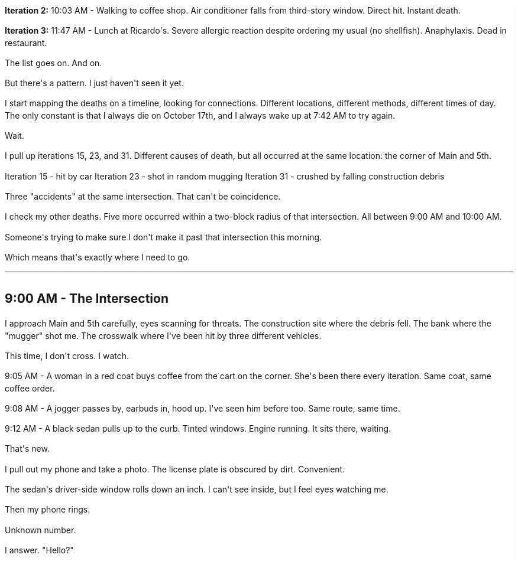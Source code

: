 **Iteration 2:** 10:03 AM - Walking to coffee shop. Air conditioner falls from third-story window. Direct hit. Instant death.

**Iteration 3:** 11:47 AM - Lunch at Ricardo's. Severe allergic reaction despite ordering my usual (no shellfish). Anaphylaxis. Dead in restaurant.

The list goes on. And on.

But there's a pattern. I just haven't seen it yet.

I start mapping the deaths on a timeline, looking for connections. Different locations, different methods, different times of day. The only constant is that I always die on October 17th, and I always wake up at 7:42 AM to try again.

Wait.

I pull up iterations 15, 23, and 31. Different causes of death, but all occurred at the same location: the corner of Main and 5th.

Iteration 15 - hit by car
Iteration 23 - shot in random mugging
Iteration 31 - crushed by falling construction debris

Three "accidents" at the same intersection. That can't be coincidence.

I check my other deaths. Five more occurred within a two-block radius of that intersection. All between 9:00 AM and 10:00 AM.

Someone's trying to make sure I don't make it past that intersection this morning.

Which means that's exactly where I need to go.

---

## 9:00 AM - The Intersection

I approach Main and 5th carefully, eyes scanning for threats. The construction site where the debris fell. The bank where the "mugger" shot me. The crosswalk where I've been hit by three different vehicles.

This time, I don't cross. I watch.

9:05 AM - A woman in a red coat buys coffee from the cart on the corner. She's been there every iteration. Same coat, same coffee order.

9:08 AM - A jogger passes by, earbuds in, hood up. I've seen him before too. Same route, same time.

9:12 AM - A black sedan pulls up to the curb. Tinted windows. Engine running. It sits there, waiting.

That's new.

I pull out my phone and take a photo. The license plate is obscured by dirt. Convenient.

The sedan's driver-side window rolls down an inch. I can't see inside, but I feel eyes watching me.

Then my phone rings.

Unknown number.

I answer. "Hello?"
